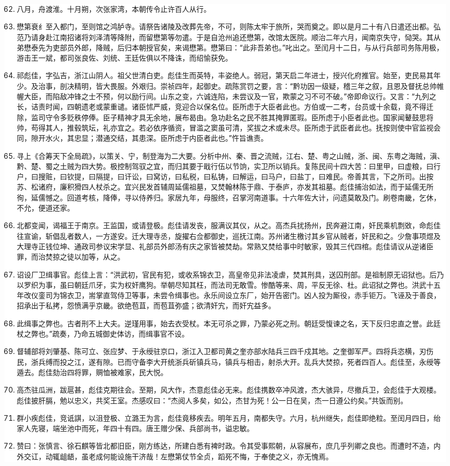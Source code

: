62. <span id="列传第一百六十三-62"></span>
八月，舟渡淮。十月朔，次张家湾，本朝传令止许百人从行。

63. <span id="列传第一百六十三-63"></span>
懋第衰纟至入都门，至则馆之鸿胪寺。请祭告诸陵及改葬先帝，不可，则陈太牢于旅所，哭而奠之。即以是月二十有八日遣还出都。弘范乃请身赴江南招诸将刘泽清等降附，而留懋第等勿遣。于是自沧州追还懋第，改馆太医院。顺治二年六月，闻南京失守，恸哭。其从弟懋泰先为吏部员外郎，降贼，后归本朝授官矣，来谒懋第。懋第曰：“此非吾弟也。”叱出之。至闰月十二日，与从行兵部司务陈用极，游击王一斌，都司张良佐、刘统、王廷佐俱以不降诛，而绍愉获免。

64. <span id="列传第一百六十三-64"></span>
祁彪佳，字弘吉，浙江山阴人。祖父世清白吏。彪佳生而英特，丰姿绝人。弱冠，第天启二年进士，授兴化府推官。始至，吏民易其年少。及治事，剖决精明，皆大畏服。外艰归。崇祯四年，起御史。疏陈赏罚之要，言：“黔功因一级疑，稽三年之叙，且恩及督抚总帅帷幄大臣，而陷敌冲锋之士不预，何以励行间。山东之变，六诚连陷，未尝议及一官，欺蒙之习不可不破。”帝即命议行。又言：“九列之长，诘责时闻，四朝遗老或蒙重谴。诸臣怵严威，竞迎合以保名位。臣所虑于大臣者此也。方伯或一二考，台员或十余载，竟不得迁除，监司守令多贬秩停俸。臣子精神才具无余地，展布曷由。急功赴名之民不胜其掩罪匿瑕。臣所虑于小臣者此也。国家闻鼙鼓思将帅，苟得其人，推毂筑坛，礼亦宜之。若必依序循资，冒滥之窦虽可清，奖拔之术或未尽。臣所虑于武臣者此也。抚按则使中官监视会同，隙开水火，其忠显；潜通交结，其患深。臣所虑于内臣者此也。”忤旨谯责。

65. <span id="列传第一百六十三-65"></span>
寻上《合筹天下全局疏》，以策关、宁，制登海为二大要。分析中州、秦、晋之流贼，江右、楚、粤之山贼，浙、闽、东粤之海贼，滇、黔、楚、蜀之土贼为四大势。极控制驾驭之宜，而归其要于戢行伍以节饷，实卫所以销兵。复陈民间十四大苦：曰里甲，曰虚粮，曰行户，曰搜赃，曰钦提，曰隔提，曰讦讼，曰窝访，曰私税，曰私铸，曰解运，曰马户，曰盐丁，曰难民。帝善其言，下之所司。出按苏、松诸府，廉积猾四人杖杀之。宜兴民发首辅周延儒祖墓，又焚翰林陈于鼎、于泰庐，亦发其祖墓。彪佳捕治如法，而于延儒无所徇，延儒憾之。回道考核，降俸，寻以侍养归。家居九年，母服终，召掌河南道事。十六年佐大计，问遗莫敢及门。刷卷南畿，乞休，不允，便道还家。

66. <span id="列传第一百六十三-66"></span>
北都变闻，谒福王于南京。王监国，或请登极。彪佳请发丧，服满议其仪，从之。高杰兵扰扬州，民奔避江南，奸民乘机剽敚，命彪佳往宣谕，斩倡乱者数人，一方遂安。迁大理寺丞，旋擢右佥都御史，巡抚江南。苏州诸生檄讨其乡官从贼者，奸民和之。少詹事项煜及大理寺正钱位坤、通政司参议宋学显、礼部员外郎汤有庆之家皆被焚劫。常熟又焚给事中时敏家，毁其三代四棺。彪佳请议从逆诸臣罪，而治焚掠之徒以加等，从之。

67. <span id="列传第一百六十三-67"></span>
诏设厂卫缉事官。彪佳上言：“洪武初，官民有犯，或收系锦衣卫，高皇帝见非法凌虐，焚其刑具，送囚刑部。是祖制原无诏狱也。后乃以罗织为事，虽曰朝廷爪牙，实为权奸鹰狗。举朝尽知其枉，而法司无敢雪。惨酷等来、周，平反无徐、杜。此诏狱之弊也。洪武十五年改仪銮司为锦衣卫，耑掌直驾侍卫等事，未尝令缉事也。永乐间设立东厂，始开告密门。凶人投为厮役，赤手钜万。飞诬及于善良，招承出于私拷，怨愤满乎京畿。欲绝苞苴，而苞苴弥盛；欲清奸宄，而奸宄益多。

68. <span id="列传第一百六十三-68"></span>
此缉事之弊也。古者刑不上大夫。逆瑾用事，始去衣受杖。本无可杀之罪，乃蒙必死之刑。朝廷受愎谏之名，天下反归忠直之誉。此廷杖之弊也。”疏奏，乃命五城御史体访，而缉事官不设。

69. <span id="列传第一百六十三-69"></span>
督辅部将刘肇基、陈可立、张应梦、于永绶驻京口，浙江入卫都司黄之奎亦部水陆兵三四千戍其地。之奎御军严。四将兵恣横，刃伤民，浙兵缚而投之江，遂有隙。已而守备李大开统浙兵斫镇兵马，镇兵与相击，射杀大开。乱兵大焚掠，死者四百人。彪佳至，永绶等遁去。彪佳劾治四将罪，赒恤被难家，民大悦。

70. <span id="列传第一百六十三-70"></span>
高杰驻瓜洲，跋扈甚，彪佳克期往会。至期，风大作，杰意彪佳必无来。彪佳携数卒冲风渡，杰大骇异，尽撤兵卫，会彪佳于大观楼。彪佳披肝膈，勉以忠义，共奖王室。杰感叹曰：“杰阅人多矣，如公，杰甘为死！公一日在吴，杰一日遵公约矣。”共饭而别。

71. <span id="列传第一百六十三-71"></span>
群小疾彪佳，竞诋諆，以沮登极、立潞王为言，彪佳竟移疾去。明年五月，南都失守。六月，杭州继失，彪佳即绝粒。至闰月四日，绐家人先寝，端坐池中而死，年四十有四。唐王赠少保、兵部尚书，谥忠敏。

72. <span id="列传第一百六十三-72"></span>
赞曰：张慎言、徐石麒等皆北都旧臣，刚方练达，所建白悉有裨时政。令其受事熙朝，从容展布，庶几乎列卿之良也。而遭时不造，内外交讧，动辄龃龉，虽老成何能设施干济哉！左懋第仗节全贞，蹈死不悔，于奉使之义，亦无愧焉。
